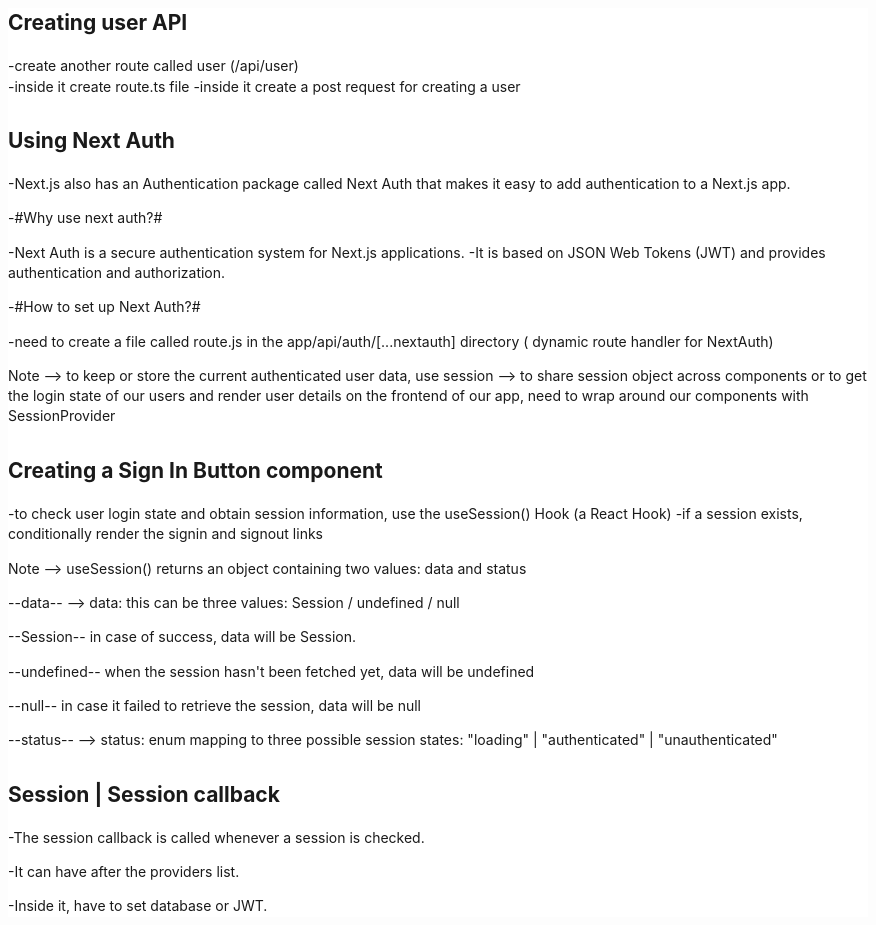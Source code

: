 ## Creating user API

-create another route called user (/api/user)  
-inside it create route.ts file
-inside it create a post request for creating a user

## Using Next Auth

-Next.js also has an Authentication package called Next Auth that makes it easy to add authentication to a Next.js app.

-#Why use next auth?#

-Next Auth is a secure authentication system for Next.js applications.
-It is based on JSON Web Tokens (JWT) and provides authentication and authorization.

-#How to set up Next Auth?#

-need to create a file called route.js in the app/api/auth/[...nextauth] directory ( dynamic route handler for NextAuth)

Note --> to keep or store the current authenticated user data, use session
--> to share session object across components or to get the login state of our users and render user details on the frontend of our app, need to wrap around our components with SessionProvider

## Creating a Sign In Button component

-to check user login state and obtain session information, use the useSession() Hook (a React Hook)
-if a session exists, conditionally render the signin and signout links

Note --> useSession() returns an object containing two values: data and status

--data--
--> data: this can be three values: Session / undefined / null

--Session--
in case of success, data will be Session.

--undefined--
when the session hasn't been fetched yet, data will be undefined

--null--
in case it failed to retrieve the session, data will be null

--status--
--> status: enum mapping to three possible session states: "loading" | "authenticated" | "unauthenticated"

## Session | Session callback

-The session callback is called whenever a session is checked.

-It can have after the providers list.

-Inside it, have to set database or JWT.
